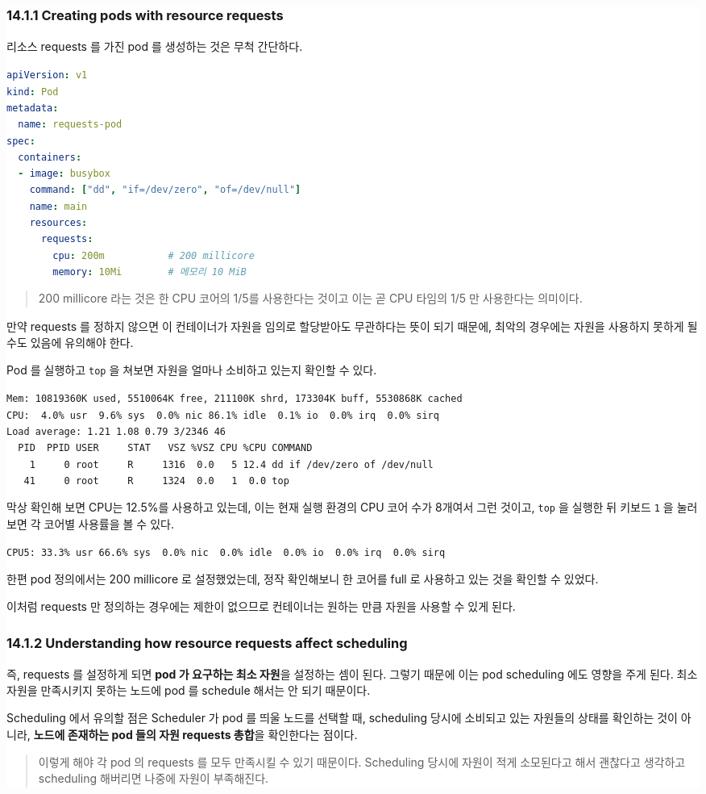 ### 14.1.1 Creating pods with resource requests

리소스 requests 를 가진 pod 를 생성하는 것은 무척 간단하다.

```yaml
apiVersion: v1
kind: Pod
metadata:
  name: requests-pod
spec:
  containers:
  - image: busybox
    command: ["dd", "if=/dev/zero", "of=/dev/null"]
    name: main
    resources:
      requests:
        cpu: 200m           # 200 millicore
        memory: 10Mi        # 메모리 10 MiB
```

> 200 millicore 라는 것은 한 CPU 코어의 1/5를 사용한다는 것이고 이는 곧 CPU 타임의 1/5 만 사용한다는 의미이다.

만약 requests 를 정하지 않으면 이 컨테이너가 자원을 임의로 할당받아도 무관하다는 뜻이 되기 때문에, 최악의 경우에는 자원을 사용하지 못하게 될 수도 있음에 유의해야 한다.

Pod 를 실행하고 `top` 을 쳐보면 자원을 얼마나 소비하고 있는지 확인할 수 있다.

```
Mem: 10819360K used, 5510064K free, 211100K shrd, 173304K buff, 5530868K cached
CPU:  4.0% usr  9.6% sys  0.0% nic 86.1% idle  0.1% io  0.0% irq  0.0% sirq
Load average: 1.21 1.08 0.79 3/2346 46
  PID  PPID USER     STAT   VSZ %VSZ CPU %CPU COMMAND
    1     0 root     R     1316  0.0   5 12.4 dd if /dev/zero of /dev/null
   41     0 root     R     1324  0.0   1  0.0 top
```

막상 확인해 보면 CPU는 12.5%를 사용하고 있는데, 이는 현재 실행 환경의 CPU 코어 수가 8개여서 그런 것이고, `top` 을 실행한 뒤 키보드 `1` 을 눌러보면 각 코어별 사용률을 볼 수 있다.

```
CPU5: 33.3% usr 66.6% sys  0.0% nic  0.0% idle  0.0% io  0.0% irq  0.0% sirq
```

한편 pod 정의에서는 200 millicore 로 설정했었는데, 정작 확인해보니 한 코어를 full 로 사용하고 있는 것을 확인할 수 있었다.

이처럼 requests 만 정의하는 경우에는 제한이 없으므로 컨테이너는 원하는 만큼 자원을 사용할 수 있게 된다.

### 14.1.2 Understanding how resource requests affect scheduling

즉, requests 를 설정하게 되면 **pod 가 요구하는 최소 자원**을 설정하는 셈이 된다. 그렇기 때문에 이는 pod scheduling 에도 영향을 주게 된다. 최소 자원을 만족시키지 못하는 노드에 pod 를 schedule 해서는 안 되기 때문이다.

Scheduling 에서 유의할 점은 Scheduler 가 pod 를 띄울 노드를 선택할 때, scheduling 당시에 소비되고 있는 자원들의 상태를 확인하는 것이 아니라, **노드에 존재하는 pod 들의 자원 requests 총합**을 확인한다는 점이다.

> 이렇게 해야 각 pod 의 requests 를 모두 만족시킬 수 있기 때문이다. Scheduling 당시에 자원이 적게 소모된다고 해서 괜찮다고 생각하고 scheduling 해버리면 나중에 자원이 부족해진다.
